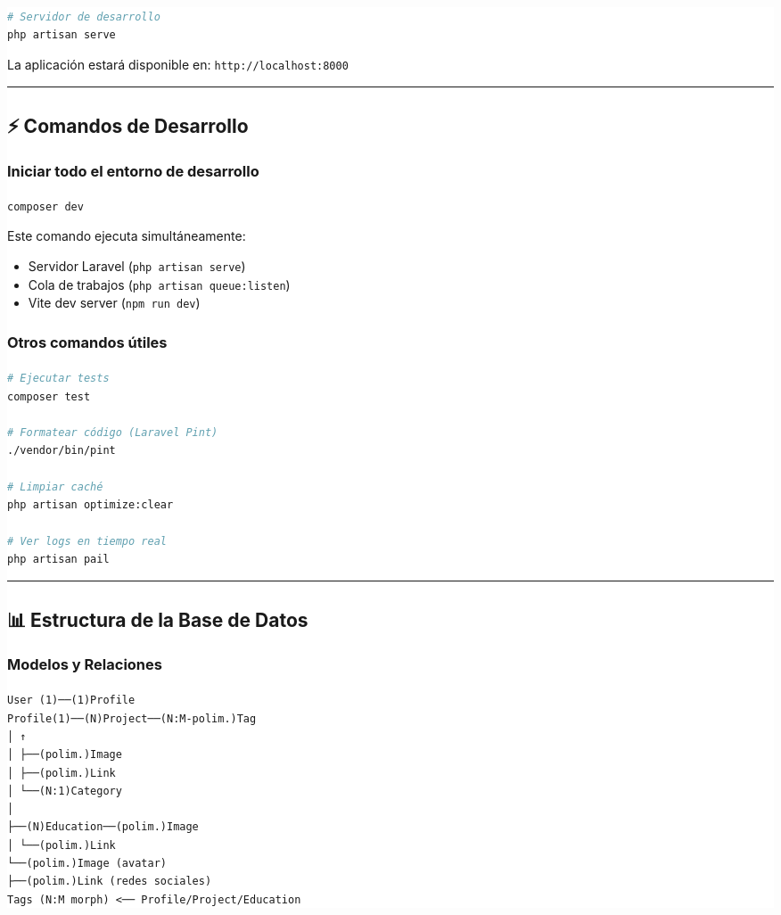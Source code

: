 ```bash
# Servidor de desarrollo
php artisan serve
```

La aplicación estará disponible en: `http://localhost:8000`

---

## ⚡ Comandos de Desarrollo

### Iniciar todo el entorno de desarrollo

```bash
composer dev
```

Este comando ejecuta simultáneamente:
- Servidor Laravel (`php artisan serve`)
- Cola de trabajos (`php artisan queue:listen`)
- Vite dev server (`npm run dev`)

### Otros comandos útiles

```bash
# Ejecutar tests
composer test

# Formatear código (Laravel Pint)
./vendor/bin/pint

# Limpiar caché
php artisan optimize:clear

# Ver logs en tiempo real
php artisan pail
```

---

## 📊 Estructura de la Base de Datos

### Modelos y Relaciones

``` 
User (1)──(1)Profile
Profile(1)──(N)Project──(N:M-polim.)Tag
│ ↑
│ ├──(polim.)Image
│ ├──(polim.)Link
│ └──(N:1)Category
│
├──(N)Education──(polim.)Image
│ └──(polim.)Link
└──(polim.)Image (avatar)
├──(polim.)Link (redes sociales)
Tags (N:M morph) <── Profile/Project/Education
```
